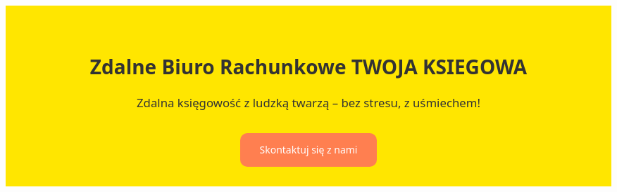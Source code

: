 <!DOCTYPE html><html lang="pl">
<head>
  <meta charset="UTF-8">
  <meta name="viewport" content="width=device-width, initial-scale=1.0">
  <title>Zdalne Biuro Rachunkowe TWOJA KSIEGOWA</title>
  <style>
    body {
      margin: 0;
      font-family: 'Segoe UI', sans-serif;
      background: #fffbe6;
      color: #333;
    }
    header {
      background: #ffe600;
      padding: 2rem;
      text-align: center;
    }
    <header>
  <img src="img/logo.png" alt="Logo Twoja Księgowa" style="max-width: 200px; display: block; margin: 0 auto 1rem;" />
  <h1>Zdalne Biuro Rachunkowe TWOJA KSIĘGOWA</h1>
</header>
    header h1 {
      margin: 0;
      font-size: 2.5rem;
    }
    header p {
      font-size: 1.2rem;
    }
    section {
      padding: 2rem;
    }
    h2 {
      color: #ff7f50;
    }
    .offer ul, .why ul {
      list-style: none;
      padding-left: 0;
    }
    .offer li, .why li {
      margin-bottom: 0.5rem;
    }
    footer {
      background: #ffe600;
      text-align: center;
      padding: 1rem;
      margin-top: 2rem;
    }
    .btn {
      background: #ff7f50;
      color: white;
      padding: 1rem 2rem;
      text-decoration: none;
      border-radius: 10px;
      display: inline-block;
      margin-top: 1rem;
    }
  </style>
</head>
<body>
  <header>
    <h1>Zdalne Biuro Rachunkowe TWOJA KSIEGOWA</h1>
    <p>Zdalna księgowość z ludzką twarzą – bez stresu, z uśmiechem!</p>
    <a href="#kontakt" class="btn">Skontaktuj się z nami</a>